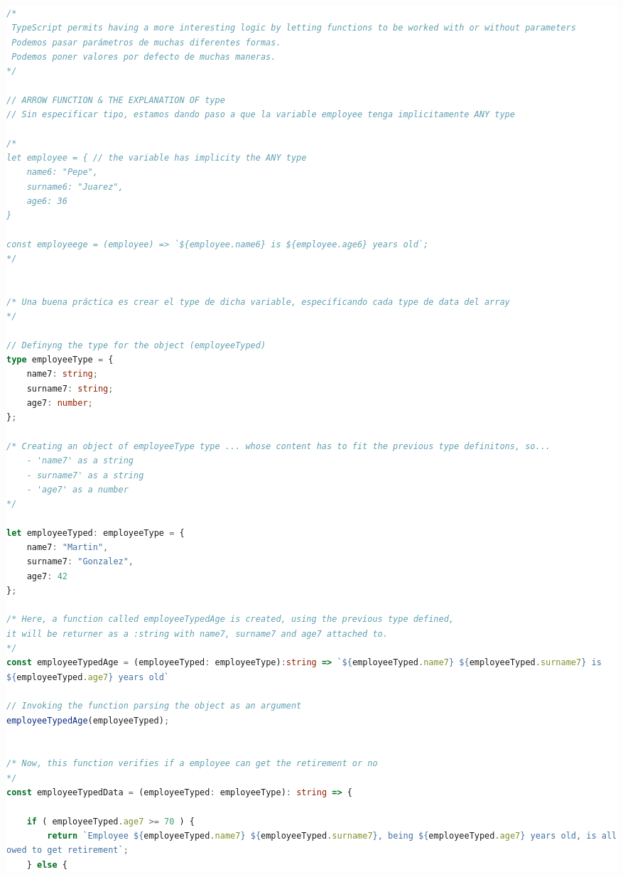 ```ts
/*
 TypeScript permits having a more interesting logic by letting functions to be worked with or without parameters
 Podemos pasar parámetros de muchas diferentes formas.
 Podemos poner valores por defecto de muchas maneras.
*/

// ARROW FUNCTION & THE EXPLANATION OF type
// Sin especificar tipo, estamos dando paso a que la variable employee tenga implicitamente ANY type

/*
let employee = { // the variable has implicity the ANY type
    name6: "Pepe",
    surname6: "Juarez",
    age6: 36
}

const employeege = (employee) => `${employee.name6} is ${employee.age6} years old`;
*/


/* Una buena práctica es crear el type de dicha variable, especificando cada type de data del array
*/

// Definyng the type for the object (employeeTyped)
type employeeType = {
    name7: string;
    surname7: string;
    age7: number;
};

/* Creating an object of employeeType type ... whose content has to fit the previous type definitons, so...
    - 'name7' as a string
    - surname7' as a string
    - 'age7' as a number
*/

let employeeTyped: employeeType = {
    name7: "Martin",
    surname7: "Gonzalez",
    age7: 42
};

/* Here, a function called employeeTypedAge is created, using the previous type defined,
it will be returner as a :string with name7, surname7 and age7 attached to.
*/
const employeeTypedAge = (employeeTyped: employeeType):string => `${employeeTyped.name7} ${employeeTyped.surname7} is ${employeeTyped.age7} years old`

// Invoking the function parsing the object as an argument
employeeTypedAge(employeeTyped);


/* Now, this function verifies if a employee can get the retirement or no
*/
const employeeTypedData = (employeeTyped: employeeType): string => {
    
    if ( employeeTyped.age7 >= 70 ) {
        return `Employee ${employeeTyped.name7} ${employeeTyped.surname7}, being ${employeeTyped.age7} years old, is allowed to get retirement`;
    } else {
```